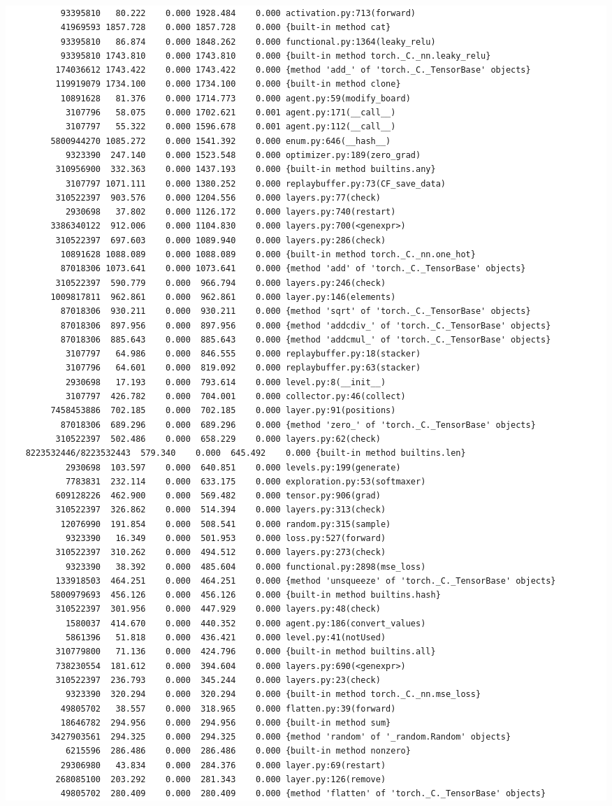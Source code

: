                93395810   80.222    0.000 1928.484    0.000 activation.py:713(forward)
               41969593 1857.728    0.000 1857.728    0.000 {built-in method cat}
               93395810   86.874    0.000 1848.262    0.000 functional.py:1364(leaky_relu)
               93395810 1743.810    0.000 1743.810    0.000 {built-in method torch._C._nn.leaky_relu}
              174036612 1743.422    0.000 1743.422    0.000 {method 'add_' of 'torch._C._TensorBase' objects}
              119919079 1734.100    0.000 1734.100    0.000 {built-in method clone}
               10891628   81.376    0.000 1714.773    0.000 agent.py:59(modify_board)
                3107796   58.075    0.000 1702.621    0.001 agent.py:171(__call__)
                3107797   55.322    0.000 1596.678    0.001 agent.py:112(__call__)
             5800944270 1085.272    0.000 1541.392    0.000 enum.py:646(__hash__)
                9323390  247.140    0.000 1523.548    0.000 optimizer.py:189(zero_grad)
              310956900  332.363    0.000 1437.193    0.000 {built-in method builtins.any}
                3107797 1071.111    0.000 1380.252    0.000 replaybuffer.py:73(CF_save_data)
              310522397  903.576    0.000 1204.556    0.000 layers.py:77(check)
                2930698   37.802    0.000 1126.172    0.000 layers.py:740(restart)
             3386340122  912.006    0.000 1104.830    0.000 layers.py:700(<genexpr>)
              310522397  697.603    0.000 1089.940    0.000 layers.py:286(check)
               10891628 1088.089    0.000 1088.089    0.000 {built-in method torch._C._nn.one_hot}
               87018306 1073.641    0.000 1073.641    0.000 {method 'add' of 'torch._C._TensorBase' objects}
              310522397  590.779    0.000  966.794    0.000 layers.py:246(check)
             1009817811  962.861    0.000  962.861    0.000 layer.py:146(elements)
               87018306  930.211    0.000  930.211    0.000 {method 'sqrt' of 'torch._C._TensorBase' objects}
               87018306  897.956    0.000  897.956    0.000 {method 'addcdiv_' of 'torch._C._TensorBase' objects}
               87018306  885.643    0.000  885.643    0.000 {method 'addcmul_' of 'torch._C._TensorBase' objects}
                3107797   64.986    0.000  846.555    0.000 replaybuffer.py:18(stacker)
                3107796   64.601    0.000  819.092    0.000 replaybuffer.py:63(stacker)
                2930698   17.193    0.000  793.614    0.000 level.py:8(__init__)
                3107797  426.782    0.000  704.001    0.000 collector.py:46(collect)
             7458453886  702.185    0.000  702.185    0.000 layer.py:91(positions)
               87018306  689.296    0.000  689.296    0.000 {method 'zero_' of 'torch._C._TensorBase' objects}
              310522397  502.486    0.000  658.229    0.000 layers.py:62(check)
        8223532446/8223532443  579.340    0.000  645.492    0.000 {built-in method builtins.len}
                2930698  103.597    0.000  640.851    0.000 levels.py:199(generate)
                7783831  232.114    0.000  633.175    0.000 exploration.py:53(softmaxer)
              609128226  462.900    0.000  569.482    0.000 tensor.py:906(grad)
              310522397  326.862    0.000  514.394    0.000 layers.py:313(check)
               12076990  191.854    0.000  508.541    0.000 random.py:315(sample)
                9323390   16.349    0.000  501.953    0.000 loss.py:527(forward)
              310522397  310.262    0.000  494.512    0.000 layers.py:273(check)
                9323390   38.392    0.000  485.604    0.000 functional.py:2898(mse_loss)
              133918503  464.251    0.000  464.251    0.000 {method 'unsqueeze' of 'torch._C._TensorBase' objects}
             5800979693  456.126    0.000  456.126    0.000 {built-in method builtins.hash}
              310522397  301.956    0.000  447.929    0.000 layers.py:48(check)
                1580037  414.670    0.000  440.352    0.000 agent.py:186(convert_values)
                5861396   51.818    0.000  436.421    0.000 level.py:41(notUsed)
              310779800   71.136    0.000  424.796    0.000 {built-in method builtins.all}
              738230554  181.612    0.000  394.604    0.000 layers.py:690(<genexpr>)
              310522397  236.793    0.000  345.244    0.000 layers.py:23(check)
                9323390  320.294    0.000  320.294    0.000 {built-in method torch._C._nn.mse_loss}
               49805702   38.557    0.000  318.965    0.000 flatten.py:39(forward)
               18646782  294.956    0.000  294.956    0.000 {built-in method sum}
             3427903561  294.325    0.000  294.325    0.000 {method 'random' of '_random.Random' objects}
                6215596  286.486    0.000  286.486    0.000 {built-in method nonzero}
               29306980   43.834    0.000  284.376    0.000 layer.py:69(restart)
              268085100  203.292    0.000  281.343    0.000 layer.py:126(remove)
               49805702  280.409    0.000  280.409    0.000 {method 'flatten' of 'torch._C._TensorBase' objects}
